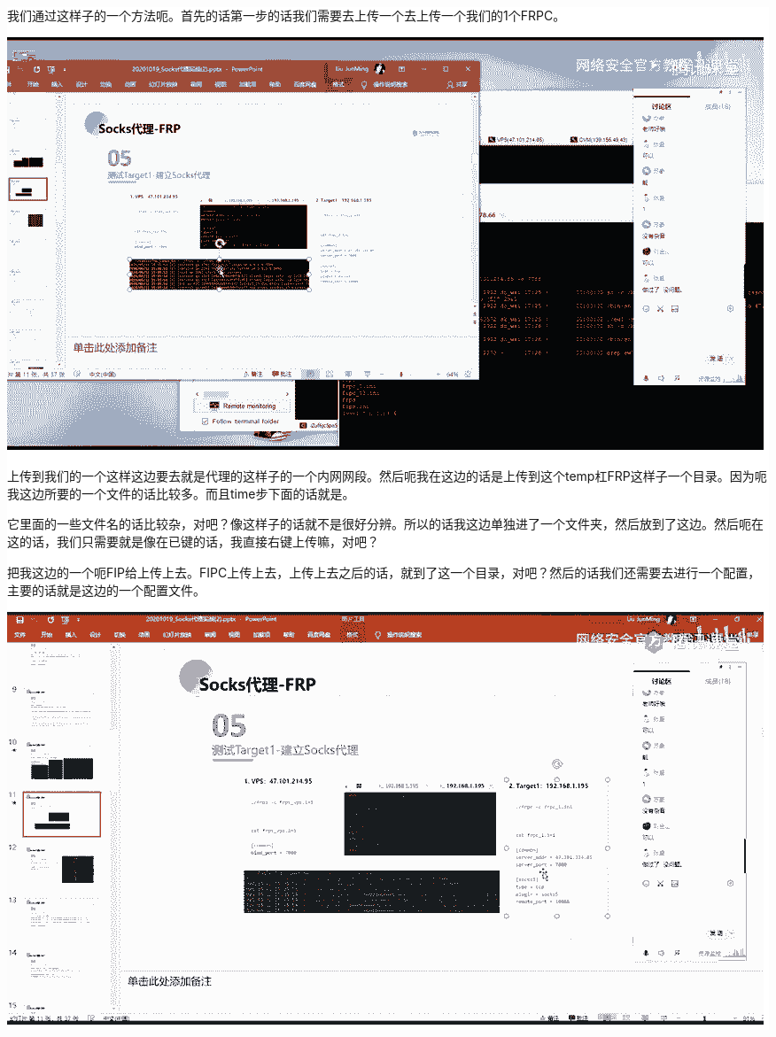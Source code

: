 我们通过这样子的一个方法呃。首先的话第一步的话我们需要去上传一个去上传一个我们的1个FRPC。

![](img/eba600c53ac56cd83a87eb6d1a2fad94_54.png)

上传到我们的一个这样这边要去就是代理的这样子的一个内网网段。然后呃我在这边的话是上传到这个temp杠FRP这样子一个目录。因为呃我这边所要的一个文件的话比较多。而且time步下面的话就是。

它里面的一些文件名的话比较杂，对吧？像这样子的话就不是很好分辨。所以的话我这边单独进了一个文件夹，然后放到了这边。然后呃在这的话，我们只需要就是像在已键的话，我直接右键上传嘛，对吧？

把我这边的一个呃FIP给上传上去。FIPC上传上去，上传上去之后的话，就到了这一个目录，对吧？然后的话我们还需要去进行一个配置，主要的话就是这边的一个配置文件。



![](img/eba600c53ac56cd83a87eb6d1a2fad94_56.png)
